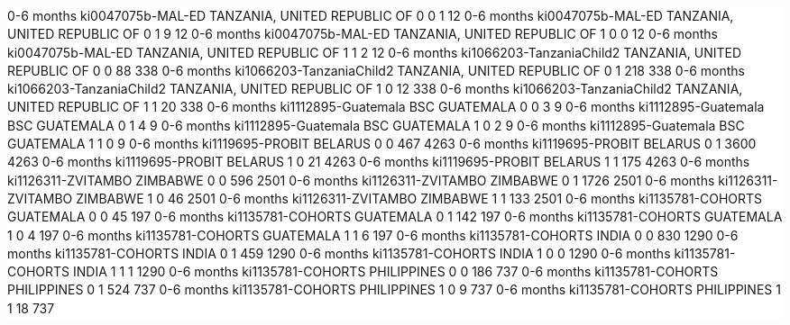 0-6 months    ki0047075b-MAL-ED          TANZANIA, UNITED REPUBLIC OF   0                   0        1     12
0-6 months    ki0047075b-MAL-ED          TANZANIA, UNITED REPUBLIC OF   0                   1        9     12
0-6 months    ki0047075b-MAL-ED          TANZANIA, UNITED REPUBLIC OF   1                   0        0     12
0-6 months    ki0047075b-MAL-ED          TANZANIA, UNITED REPUBLIC OF   1                   1        2     12
0-6 months    ki1066203-TanzaniaChild2   TANZANIA, UNITED REPUBLIC OF   0                   0       88    338
0-6 months    ki1066203-TanzaniaChild2   TANZANIA, UNITED REPUBLIC OF   0                   1      218    338
0-6 months    ki1066203-TanzaniaChild2   TANZANIA, UNITED REPUBLIC OF   1                   0       12    338
0-6 months    ki1066203-TanzaniaChild2   TANZANIA, UNITED REPUBLIC OF   1                   1       20    338
0-6 months    ki1112895-Guatemala BSC    GUATEMALA                      0                   0        3      9
0-6 months    ki1112895-Guatemala BSC    GUATEMALA                      0                   1        4      9
0-6 months    ki1112895-Guatemala BSC    GUATEMALA                      1                   0        2      9
0-6 months    ki1112895-Guatemala BSC    GUATEMALA                      1                   1        0      9
0-6 months    ki1119695-PROBIT           BELARUS                        0                   0      467   4263
0-6 months    ki1119695-PROBIT           BELARUS                        0                   1     3600   4263
0-6 months    ki1119695-PROBIT           BELARUS                        1                   0       21   4263
0-6 months    ki1119695-PROBIT           BELARUS                        1                   1      175   4263
0-6 months    ki1126311-ZVITAMBO         ZIMBABWE                       0                   0      596   2501
0-6 months    ki1126311-ZVITAMBO         ZIMBABWE                       0                   1     1726   2501
0-6 months    ki1126311-ZVITAMBO         ZIMBABWE                       1                   0       46   2501
0-6 months    ki1126311-ZVITAMBO         ZIMBABWE                       1                   1      133   2501
0-6 months    ki1135781-COHORTS          GUATEMALA                      0                   0       45    197
0-6 months    ki1135781-COHORTS          GUATEMALA                      0                   1      142    197
0-6 months    ki1135781-COHORTS          GUATEMALA                      1                   0        4    197
0-6 months    ki1135781-COHORTS          GUATEMALA                      1                   1        6    197
0-6 months    ki1135781-COHORTS          INDIA                          0                   0      830   1290
0-6 months    ki1135781-COHORTS          INDIA                          0                   1      459   1290
0-6 months    ki1135781-COHORTS          INDIA                          1                   0        0   1290
0-6 months    ki1135781-COHORTS          INDIA                          1                   1        1   1290
0-6 months    ki1135781-COHORTS          PHILIPPINES                    0                   0      186    737
0-6 months    ki1135781-COHORTS          PHILIPPINES                    0                   1      524    737
0-6 months    ki1135781-COHORTS          PHILIPPINES                    1                   0        9    737
0-6 months    ki1135781-COHORTS          PHILIPPINES                    1                   1       18    737